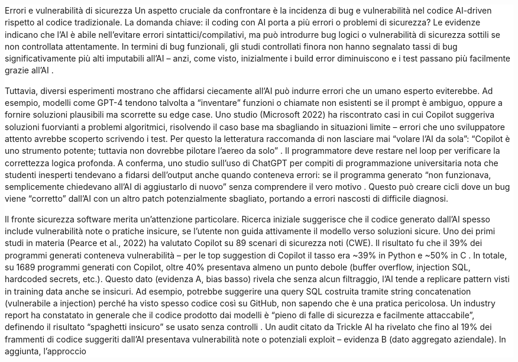 Errori e vulnerabilità di sicurezza
Un aspetto cruciale da confrontare è la incidenza di bug e vulnerabilità nel codice AI-driven rispetto al
codice tradizionale. La domanda chiave:  il coding con AI porta a più errori o problemi di sicurezza? Le
evidenze indicano che l’AI è abile nell’evitare errori sintattici/compilativi, ma può introdurre bug
logici o vulnerabilità di sicurezza sottili se non controllata attentamente. In termini di bug funzionali,
gli studi controllati finora non hanno segnalato tassi di bug significativamente più alti imputabili all’AI –
anzi, come visto, inizialmente i build error diminuiscono e i test passano più facilmente grazie all’AI
.

Tuttavia, diversi esperimenti mostrano che  affidarsi ciecamente all’AI può indurre errori che un
umano esperto eviterebbe. Ad esempio, modelli come GPT-4 tendono talvolta a “inventare” funzioni
o chiamate non esistenti se il prompt è ambiguo, oppure a fornire soluzioni plausibili ma scorrette su
edge case. Uno studio (Microsoft 2022) ha riscontrato casi in cui Copilot suggeriva soluzioni fuorvianti a
problemi  algoritmici,  risolvendo  il  caso  base  ma  sbagliando  in  situazioni  limite  –  errori  che  uno
sviluppatore attento avrebbe scoperto scrivendo i test. Per questo la letteratura raccomanda di non
lasciare mai “volare l’AI da sola”: “Copilot è uno strumento potente; tuttavia non dovrebbe pilotare l’aereo
da solo”
. Il programmatore deve restare nel loop per verificare la correttezza logica profonda. A
conferma,  uno  studio  sull’uso  di  ChatGPT  per  compiti  di  programmazione  universitaria  nota  che
studenti inesperti tendevano a fidarsi dell’output anche quando conteneva errori: se il programma
generato  “non  funzionava,  semplicemente  chiedevano  all’AI  di  aggiustarlo  di  nuovo”  senza
comprendere il vero motivo
. Questo può creare cicli dove un bug viene “corretto” dall’AI con
un altro patch potenzialmente sbagliato, portando a errori nascosti di difficile diagnosi.

Il fronte sicurezza software merita un’attenzione particolare. Ricerca iniziale suggerisce che il codice
generato  dall’AI  spesso  include  vulnerabilità  note  o  pratiche  insicure,  se  l’utente  non  guida
attivamente il modello verso soluzioni sicure. Uno dei primi studi in materia (Pearce et al., 2022) ha
valutato Copilot su 89 scenari di sicurezza noti (CWE). Il risultato fu che il 39% dei programmi generati
conteneva vulnerabilità
– per le top suggestion di Copilot il tasso era ~39% in Python e ~50%
in C
. In totale, su 1689 programmi generati con Copilot, oltre  40% presentava almeno un punto
debole (buffer overflow, injection SQL, hardcoded secrets, etc.). Questo dato (evidenza A, bias basso)
rivela che senza alcun filtraggio, l’AI tende a replicare pattern visti in training data anche se insicuri. Ad
esempio,  potrebbe  suggerire  una  query  SQL  costruita  tramite  string  concatenation  (vulnerabile  a
injection) perché ha visto spesso codice così su GitHub, non sapendo che è una pratica pericolosa. Un
industry report ha constatato in generale che il codice prodotto dai modelli è “pieno di falle di sicurezza e
facilmente attaccabile”, definendo il risultato “spaghetti insicuro” se usato senza controlli
. Un audit
citato  da  Trickle  AI  ha  rivelato  che  fino  al  19%  dei  frammenti  di  codice  suggeriti  dall’AI  presentava
vulnerabilità note o potenziali exploit
– evidenza B (dato aggregato aziendale). In aggiunta, l’approccio